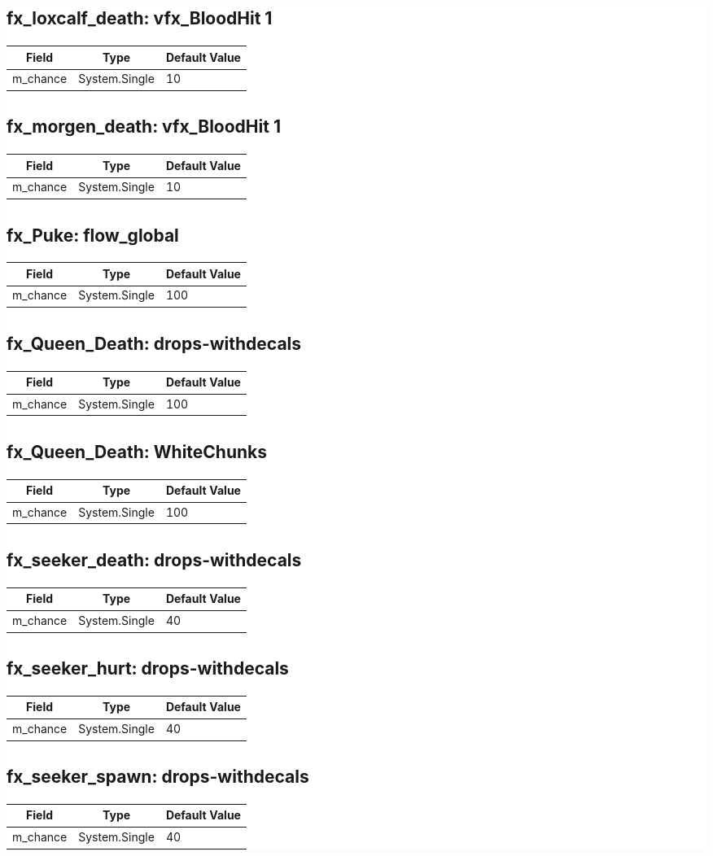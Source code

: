 ## fx_loxcalf_death: vfx_BloodHit 1

|Field|Type|Default Value|
|-----|----|-------------|
|m_chance|System.Single|10|

## fx_morgen_death: vfx_BloodHit 1

|Field|Type|Default Value|
|-----|----|-------------|
|m_chance|System.Single|10|

## fx_Puke: flow_global

|Field|Type|Default Value|
|-----|----|-------------|
|m_chance|System.Single|100|

## fx_Queen_Death: drops-withdecals

|Field|Type|Default Value|
|-----|----|-------------|
|m_chance|System.Single|100|

## fx_Queen_Death: WhiteChunks

|Field|Type|Default Value|
|-----|----|-------------|
|m_chance|System.Single|100|

## fx_seeker_death: drops-withdecals

|Field|Type|Default Value|
|-----|----|-------------|
|m_chance|System.Single|40|

## fx_seeker_hurt: drops-withdecals

|Field|Type|Default Value|
|-----|----|-------------|
|m_chance|System.Single|40|

## fx_seeker_spawn: drops-withdecals

|Field|Type|Default Value|
|-----|----|-------------|
|m_chance|System.Single|40|
